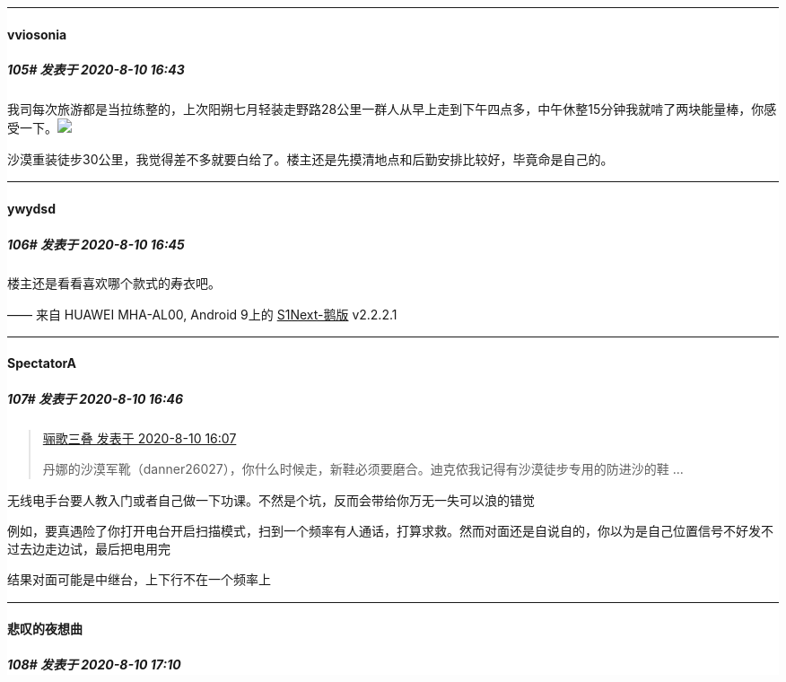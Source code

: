 


-----

####  vviosonia  
##### 105#       发表于 2020-8-10 16:43




我司每次旅游都是当拉练整的，上次阳朔七月轻装走野路28公里一群人从早上走到下午四点多，中午休整15分钟我就啃了两块能量棒，你感受一下。<img src="https://static.saraba1st.com/image/smiley/face2017/068.png" referrerpolicy="no-referrer">

沙漠重装徒步30公里，我觉得差不多就要白给了。楼主还是先摸清地点和后勤安排比较好，毕竟命是自己的。







-----

####  ywydsd  
##### 106#       发表于 2020-8-10 16:45




楼主还是看看喜欢哪个款式的寿衣吧。

—— 来自 HUAWEI MHA-AL00, Android 9上的 [S1Next-鹅版](https://github.com/ykrank/S1-Next/releases) v2.2.2.1







-----

####  SpectatorA  
##### 107#       发表于 2020-8-10 16:46



<blockquote><a href="httphttps://bbs.saraba1st.com/2b/forum.php?mod=redirect&amp;goto=findpost&amp;pid=48381890&amp;ptid=1953973" target="_blank">骊歌三叠 发表于 2020-8-10 16:07</a>

丹娜的沙漠军靴（danner26027），你什么时候走，新鞋必须要磨合。迪克侬我记得有沙漠徒步专用的防进沙的鞋 ...</blockquote>
无线电手台要人教入门或者自己做一下功课。不然是个坑，反而会带给你万无一失可以浪的错觉


例如，要真遇险了你打开电台开启扫描模式，扫到一个频率有人通话，打算求救。然而对面还是自说自的，你以为是自己位置信号不好发不过去边走边试，最后把电用完


结果对面可能是中继台，上下行不在一个频率上







-----

####  悲叹的夜想曲  
##### 108#       发表于 2020-8-10 17:10
